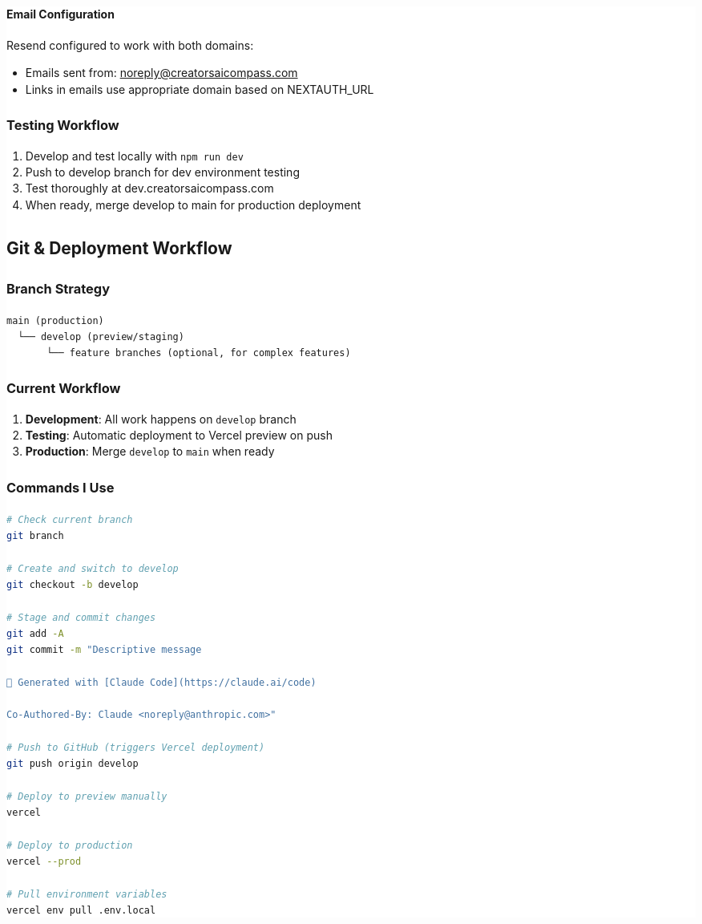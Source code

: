 #### Email Configuration
Resend configured to work with both domains:
- Emails sent from: noreply@creatorsaicompass.com
- Links in emails use appropriate domain based on NEXTAUTH_URL

### Testing Workflow
1. Develop and test locally with `npm run dev`
2. Push to develop branch for dev environment testing
3. Test thoroughly at dev.creatorsaicompass.com
4. When ready, merge develop to main for production deployment

## Git & Deployment Workflow

### Branch Strategy
```
main (production)
  └── develop (preview/staging)
       └── feature branches (optional, for complex features)
```

### Current Workflow
1. **Development**: All work happens on `develop` branch
2. **Testing**: Automatic deployment to Vercel preview on push
3. **Production**: Merge `develop` to `main` when ready

### Commands I Use
```bash
# Check current branch
git branch

# Create and switch to develop
git checkout -b develop

# Stage and commit changes
git add -A
git commit -m "Descriptive message

🤖 Generated with [Claude Code](https://claude.ai/code)

Co-Authored-By: Claude <noreply@anthropic.com>"

# Push to GitHub (triggers Vercel deployment)
git push origin develop

# Deploy to preview manually
vercel

# Deploy to production
vercel --prod

# Pull environment variables
vercel env pull .env.local
```

